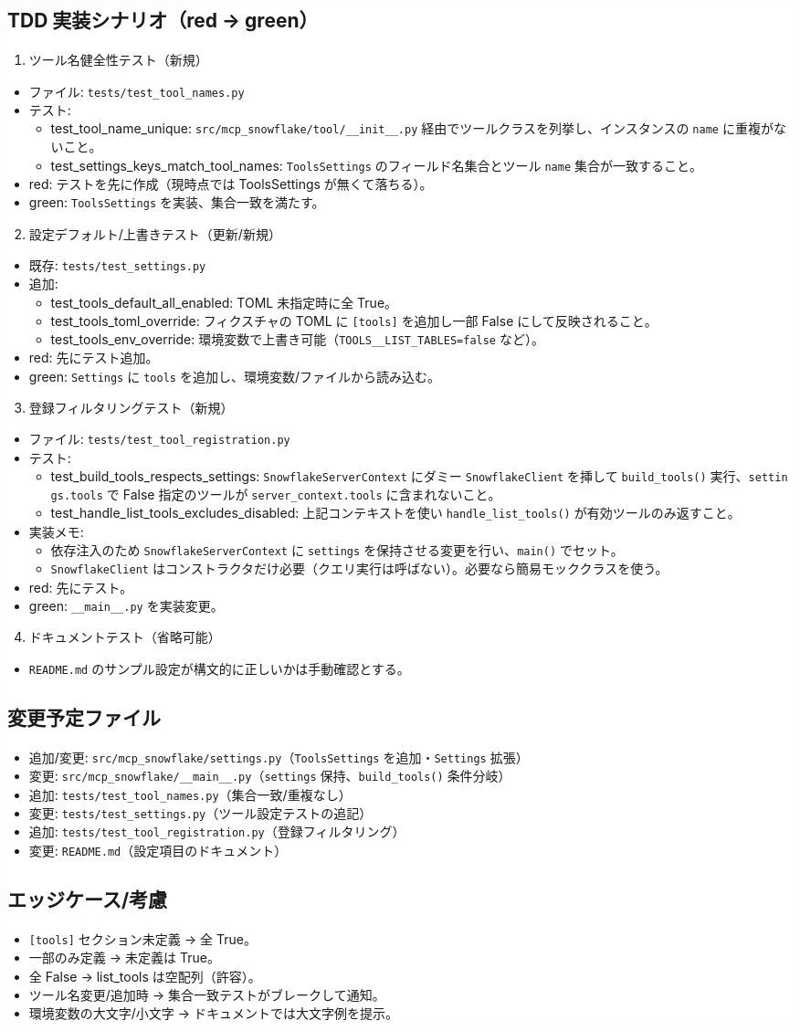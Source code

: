 ## TDD 実装シナリオ（red -> green）

1) ツール名健全性テスト（新規）
- ファイル: `tests/test_tool_names.py`
- テスト:
  - test_tool_name_unique: `src/mcp_snowflake/tool/__init__.py` 経由でツールクラスを列挙し、インスタンスの `name` に重複がないこと。
  - test_settings_keys_match_tool_names: `ToolsSettings` のフィールド名集合とツール `name` 集合が一致すること。
- red: テストを先に作成（現時点では ToolsSettings が無くて落ちる）。
- green: `ToolsSettings` を実装、集合一致を満たす。

2) 設定デフォルト/上書きテスト（更新/新規）
- 既存: `tests/test_settings.py`
- 追加:
  - test_tools_default_all_enabled: TOML 未指定時に全 True。
  - test_tools_toml_override: フィクスチャの TOML に `[tools]` を追加し一部 False にして反映されること。
  - test_tools_env_override: 環境変数で上書き可能（`TOOLS__LIST_TABLES=false` など）。
- red: 先にテスト追加。
- green: `Settings` に `tools` を追加し、環境変数/ファイルから読み込む。

3) 登録フィルタリングテスト（新規）
- ファイル: `tests/test_tool_registration.py`
- テスト:
  - test_build_tools_respects_settings: `SnowflakeServerContext` にダミー `SnowflakeClient` を挿して `build_tools()` 実行、`settings.tools` で False 指定のツールが `server_context.tools` に含まれないこと。
  - test_handle_list_tools_excludes_disabled: 上記コンテキストを使い `handle_list_tools()` が有効ツールのみ返すこと。
- 実装メモ:
  - 依存注入のため `SnowflakeServerContext` に `settings` を保持させる変更を行い、`main()` でセット。
  - `SnowflakeClient` はコンストラクタだけ必要（クエリ実行は呼ばない）。必要なら簡易モッククラスを使う。
- red: 先にテスト。
- green: `__main__.py` を実装変更。

4) ドキュメントテスト（省略可能）
- `README.md` のサンプル設定が構文的に正しいかは手動確認とする。

## 変更予定ファイル

- 追加/変更: `src/mcp_snowflake/settings.py`（`ToolsSettings` を追加・`Settings` 拡張）
- 変更: `src/mcp_snowflake/__main__.py`（`settings` 保持、`build_tools()` 条件分岐）
- 追加: `tests/test_tool_names.py`（集合一致/重複なし）
- 変更: `tests/test_settings.py`（ツール設定テストの追記）
- 追加: `tests/test_tool_registration.py`（登録フィルタリング）
- 変更: `README.md`（設定項目のドキュメント）

## エッジケース/考慮

- `[tools]` セクション未定義 → 全 True。
- 一部のみ定義 → 未定義は True。
- 全 False → list_tools は空配列（許容）。
- ツール名変更/追加時 → 集合一致テストがブレークして通知。
- 環境変数の大文字/小文字 → ドキュメントでは大文字例を提示。
